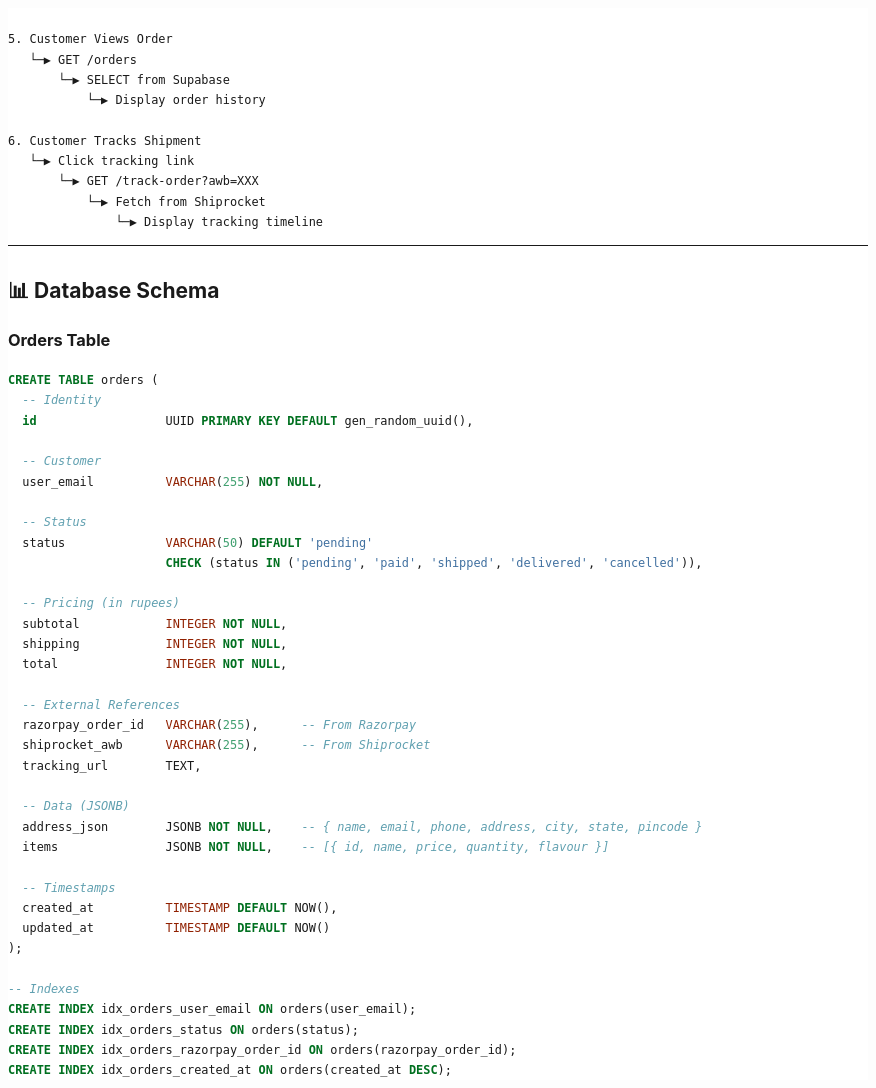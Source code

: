 ```

5. Customer Views Order
   └─▶ GET /orders
       └─▶ SELECT from Supabase
           └─▶ Display order history

6. Customer Tracks Shipment
   └─▶ Click tracking link
       └─▶ GET /track-order?awb=XXX
           └─▶ Fetch from Shiprocket
               └─▶ Display tracking timeline
```

---

## 📊 **Database Schema**

### **Orders Table**

```sql
CREATE TABLE orders (
  -- Identity
  id                  UUID PRIMARY KEY DEFAULT gen_random_uuid(),
  
  -- Customer
  user_email          VARCHAR(255) NOT NULL,
  
  -- Status
  status              VARCHAR(50) DEFAULT 'pending'
                      CHECK (status IN ('pending', 'paid', 'shipped', 'delivered', 'cancelled')),
  
  -- Pricing (in rupees)
  subtotal            INTEGER NOT NULL,
  shipping            INTEGER NOT NULL,
  total               INTEGER NOT NULL,
  
  -- External References
  razorpay_order_id   VARCHAR(255),      -- From Razorpay
  shiprocket_awb      VARCHAR(255),      -- From Shiprocket
  tracking_url        TEXT,
  
  -- Data (JSONB)
  address_json        JSONB NOT NULL,    -- { name, email, phone, address, city, state, pincode }
  items               JSONB NOT NULL,    -- [{ id, name, price, quantity, flavour }]
  
  -- Timestamps
  created_at          TIMESTAMP DEFAULT NOW(),
  updated_at          TIMESTAMP DEFAULT NOW()
);

-- Indexes
CREATE INDEX idx_orders_user_email ON orders(user_email);
CREATE INDEX idx_orders_status ON orders(status);
CREATE INDEX idx_orders_razorpay_order_id ON orders(razorpay_order_id);
CREATE INDEX idx_orders_created_at ON orders(created_at DESC);
```
